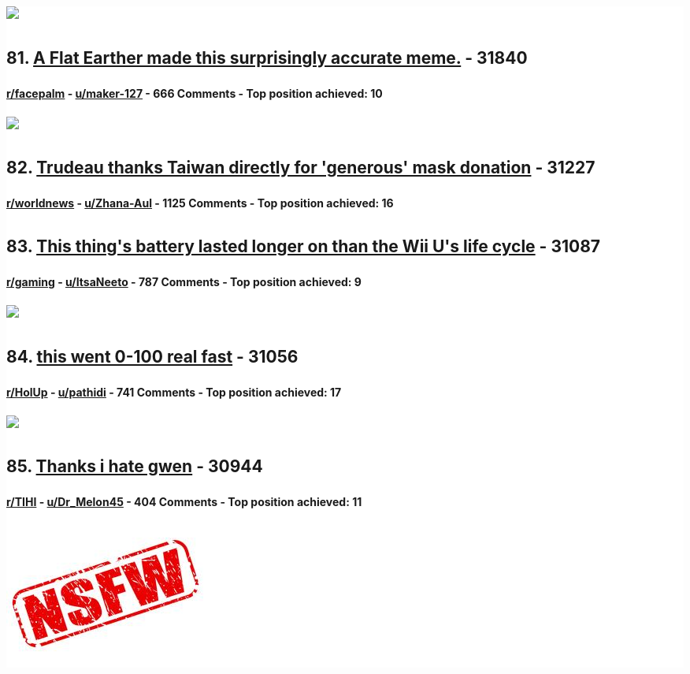 <a href="https://v.redd.it/eqn4jpsgvlx41"><img src="https://b.thumbs.redditmedia.com/7QCCzXNwfjIhbQI3BNf26KOqDV-oP2fBiRjGTyNTs3s.jpg"></img></a>

## 81. [A Flat Earther made this surprisingly accurate meme.](http://reddit.com/r/facepalm/comments/gfqhtn/a_flat_earther_made_this_surprisingly_accurate/) - 31840
#### [r/facepalm](http://reddit.com/r/facepalm) - [u/maker-127](http://reddit.com/u/maker-127) - 666 Comments - Top position achieved: 10

<a href="https://i.redd.it/5bvvj5wymix41.png"><img src="https://a.thumbs.redditmedia.com/khIliFw8_-wkWIEwb3HszAAtgnrpyc7-3yM1vE5n0y0.jpg"></img></a>

## 82. [Trudeau thanks Taiwan directly for 'generous' mask donation](http://reddit.com/r/worldnews/comments/gfxxum/trudeau_thanks_taiwan_directly_for_generous_mask/) - 31227
#### [r/worldnews](http://reddit.com/r/worldnews) - [u/Zhana-Aul](http://reddit.com/u/Zhana-Aul) - 1125 Comments - Top position achieved: 16

## 83. [This thing's battery lasted longer on than the Wii U's life cycle](http://reddit.com/r/gaming/comments/gfya2l/this_things_battery_lasted_longer_on_than_the_wii/) - 31087
#### [r/gaming](http://reddit.com/r/gaming) - [u/ItsaNeeto](http://reddit.com/u/ItsaNeeto) - 787 Comments - Top position achieved: 9

<a href="https://i.redd.it/a3gfnzcq0lx41.jpg"><img src="https://a.thumbs.redditmedia.com/1GBsF5t2MgDuvV27OOEt3tfYRbT51dSivrEbslWhLN4.jpg"></img></a>

## 84. [this went 0-100 real fast](http://reddit.com/r/HolUp/comments/gft8tf/this_went_0100_real_fast/) - 31056
#### [r/HolUp](http://reddit.com/r/HolUp) - [u/pathidi](http://reddit.com/u/pathidi) - 741 Comments - Top position achieved: 17

<a href="https://i.redd.it/1ct4kskfmjx41.jpg"><img src="https://b.thumbs.redditmedia.com/JtnCsM3zVYOatx3ramQQK8KDjoU6B1IvMlatXA37MIM.jpg"></img></a>

## 85. [Thanks i hate gwen](http://reddit.com/r/TIHI/comments/gfuuo5/thanks_i_hate_gwen/) - 30944
#### [r/TIHI](http://reddit.com/r/TIHI) - [u/Dr_Melon45](http://reddit.com/u/Dr_Melon45) - 404 Comments - Top position achieved: 11

<a href="https://i.redd.it/jktnz7lw3kx41.jpg"><img src="https://github.com/mgerb/top-of-reddit/raw/master/nsfw.jpg"></img></a>
